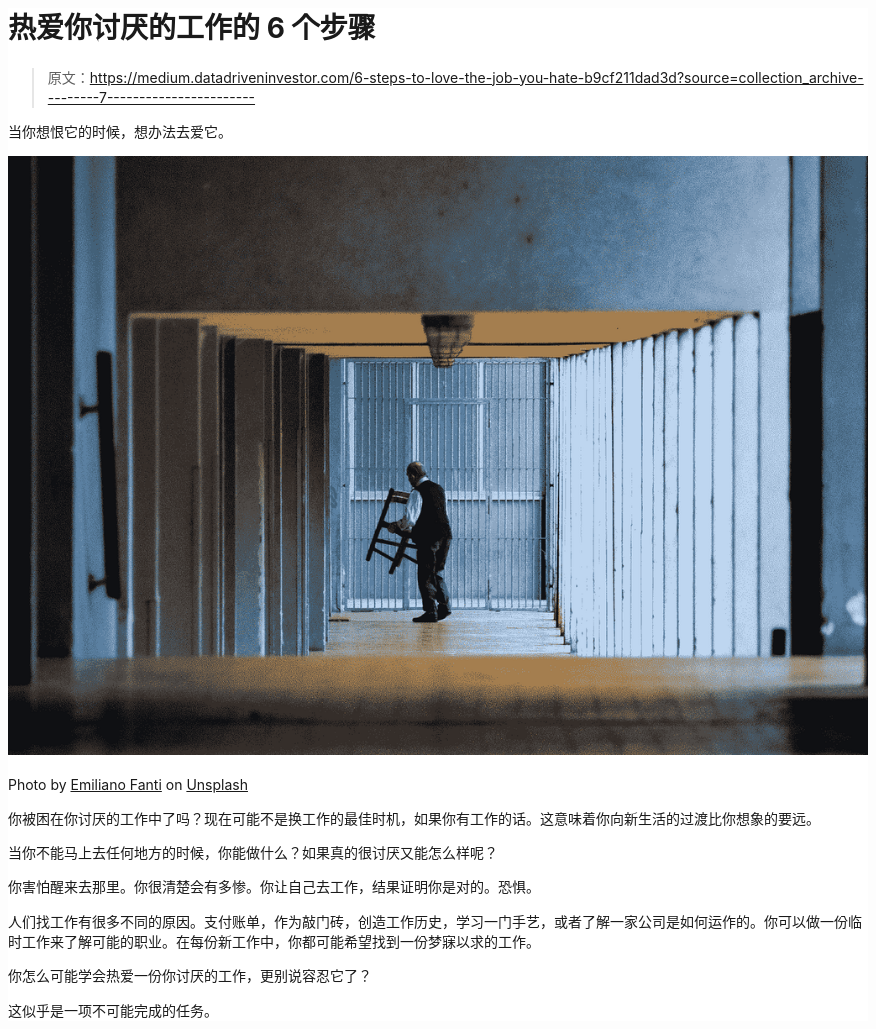 # 热爱你讨厌的工作的 6 个步骤

> 原文：<https://medium.datadriveninvestor.com/6-steps-to-love-the-job-you-hate-b9cf211dad3d?source=collection_archive---------7----------------------->

当你想恨它的时候，想办法去爱它。

![](img/01db047c13f4a45a59d031b8d534cc47.png)

Photo by [Emiliano Fanti](https://unsplash.com/@emiliano_fanti?utm_source=unsplash&utm_medium=referral&utm_content=creditCopyText) on [Unsplash](https://unsplash.com/s/photos/mop-floor?utm_source=unsplash&utm_medium=referral&utm_content=creditCopyText)

你被困在你讨厌的工作中了吗？现在可能不是换工作的最佳时机，如果你有工作的话。这意味着你向新生活的过渡比你想象的要远。

当你不能马上去任何地方的时候，你能做什么？如果真的很讨厌又能怎么样呢？

你害怕醒来去那里。你很清楚会有多惨。你让自己去工作，结果证明你是对的。恐惧。

人们找工作有很多不同的原因。支付账单，作为敲门砖，创造工作历史，学习一门手艺，或者了解一家公司是如何运作的。你可以做一份临时工作来了解可能的职业。在每份新工作中，你都可能希望找到一份梦寐以求的工作。

你怎么可能学会热爱一份你讨厌的工作，更别说容忍它了？

这似乎是一项不可能完成的任务。
